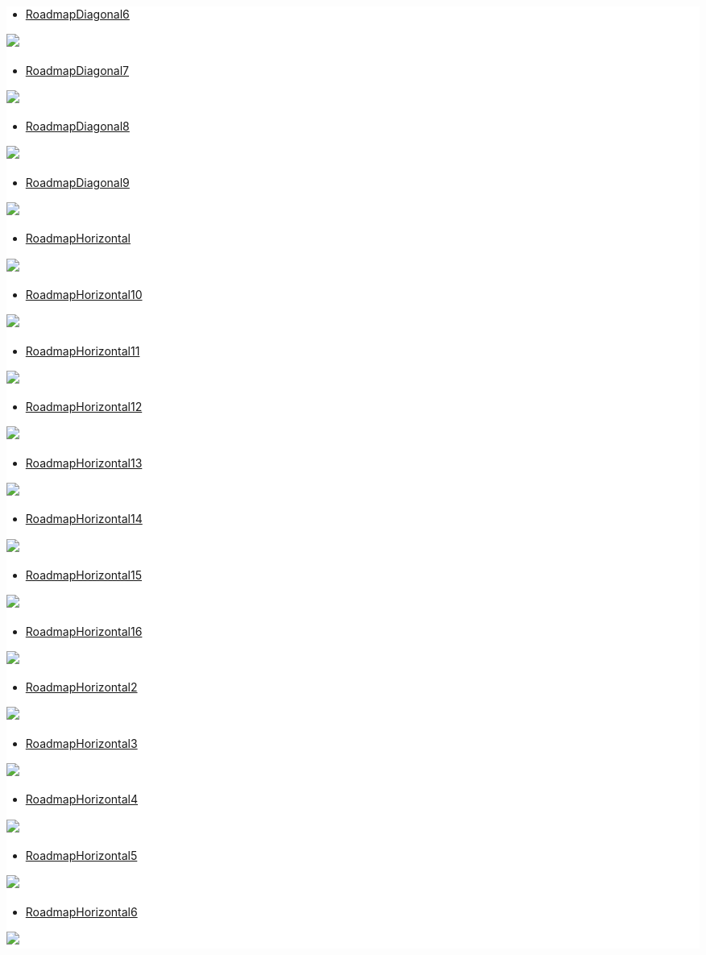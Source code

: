 - [RoadmapDiagonal6](./roadmap-diagonal-6.md)  
<img src="./roadmap-diagonal-6.png" width="200"/>

- [RoadmapDiagonal7](./roadmap-diagonal-7.md)  
<img src="./roadmap-diagonal-7.png" width="200"/>

- [RoadmapDiagonal8](./roadmap-diagonal-8.md)  
<img src="./roadmap-diagonal-8.png" width="200"/>

- [RoadmapDiagonal9](./roadmap-diagonal-9.md)  
<img src="./roadmap-diagonal-9.png" width="200"/>

- [RoadmapHorizontal](./roadmap-horizontal.md)  
<img src="./roadmap-horizontal.png" width="200"/>

- [RoadmapHorizontal10](./roadmap-horizontal-10.md)  
<img src="./roadmap-horizontal-10.png" width="200"/>

- [RoadmapHorizontal11](./roadmap-horizontal-11.md)  
<img src="./roadmap-horizontal-11.png" width="200"/>

- [RoadmapHorizontal12](./roadmap-horizontal-12.md)  
<img src="./roadmap-horizontal-12.png" width="200"/>

- [RoadmapHorizontal13](./roadmap-horizontal-13.md)  
<img src="./roadmap-horizontal-13.png" width="200"/>

- [RoadmapHorizontal14](./roadmap-horizontal-14.md)  
<img src="./roadmap-horizontal-14.png" width="200"/>

- [RoadmapHorizontal15](./roadmap-horizontal-15.md)  
<img src="./roadmap-horizontal-15.png" width="200"/>

- [RoadmapHorizontal16](./roadmap-horizontal-16.md)  
<img src="./roadmap-horizontal-16.png" width="200"/>

- [RoadmapHorizontal2](./roadmap-horizontal-2.md)  
<img src="./roadmap-horizontal-2.png" width="200"/>

- [RoadmapHorizontal3](./roadmap-horizontal-3.md)  
<img src="./roadmap-horizontal-3.png" width="200"/>

- [RoadmapHorizontal4](./roadmap-horizontal-4.md)  
<img src="./roadmap-horizontal-4.png" width="200"/>

- [RoadmapHorizontal5](./roadmap-horizontal-5.md)  
<img src="./roadmap-horizontal-5.png" width="200"/>

- [RoadmapHorizontal6](./roadmap-horizontal-6.md)  
<img src="./roadmap-horizontal-6.png" width="200"/>

